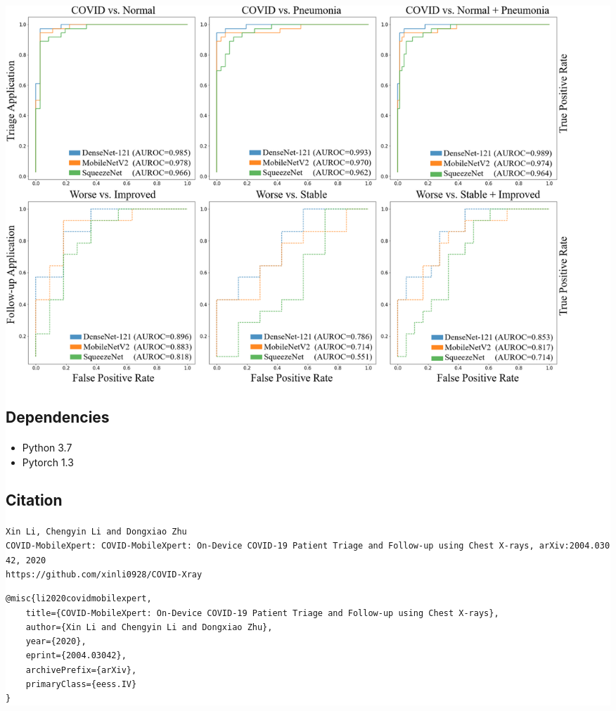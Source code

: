 <p><img src="readme/AUC.png" alt="test" width="800"></p>

Dependencies
-----
* Python 3.7
* Pytorch 1.3

Citation
------
```
Xin Li, Chengyin Li and Dongxiao Zhu
COVID-MobileXpert: COVID-MobileXpert: On-Device COVID-19 Patient Triage and Follow-up using Chest X-rays, arXiv:2004.03042, 2020  
https://github.com/xinli0928/COVID-Xray
```

```
@misc{li2020covidmobilexpert,
    title={COVID-MobileXpert: On-Device COVID-19 Patient Triage and Follow-up using Chest X-rays},
    author={Xin Li and Chengyin Li and Dongxiao Zhu},
    year={2020},
    eprint={2004.03042},
    archivePrefix={arXiv},
    primaryClass={eess.IV}
}
```
